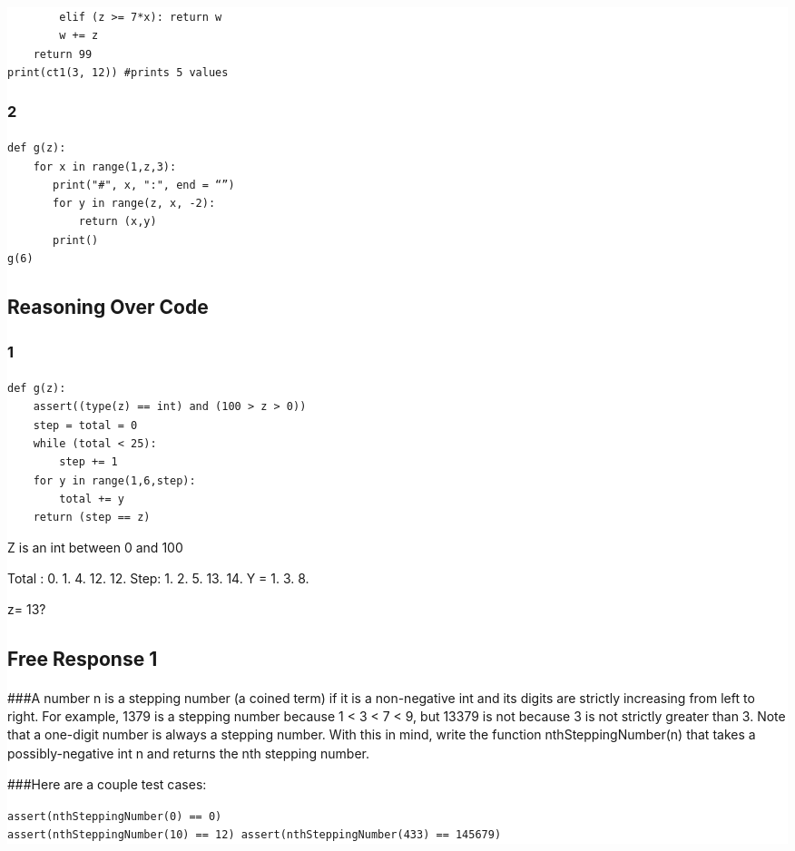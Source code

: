 ```
		elif (z >= 7*x): return w
		w += z
	return 99
print(ct1(3, 12)) #prints 5 values
```


### 2
```
def g(z):
    for x in range(1,z,3):
       print("#", x, ":", end = “”)
       for y in range(z, x, -2):
           return (x,y)
       print()
g(6)
```

## Reasoning Over Code
### 1
```
def g(z):    
    assert((type(z) == int) and (100 > z > 0))    
    step = total = 0    
    while (total < 25):       
        step += 1        
    for y in range(1,6,step):           
        total += y  
    return (step == z)
```
Z is an int between 0 and 100

Total : 0. 1. 4. 12. 12. 
Step: 1. 2. 5. 13. 14.
Y = 1. 3. 8. 

z= 13?


## Free Response 1

###A number n is a stepping number (a coined term) if it is a non-negative int and its digits are strictly increasing from left to right. For example, 1379 is a stepping number because 1 < 3 < 7 < 9, but 13379 is not because 3 is not strictly greater than 3. Note that a one-digit number is always a stepping number. With this in mind, write the function nthSteppingNumber(n) that takes a possibly-negative int n and returns the nth stepping number. 

###Here are a couple test cases: 
```
assert(nthSteppingNumber(0) == 0) 
assert(nthSteppingNumber(10) == 12) assert(nthSteppingNumber(433) == 145679)
```
